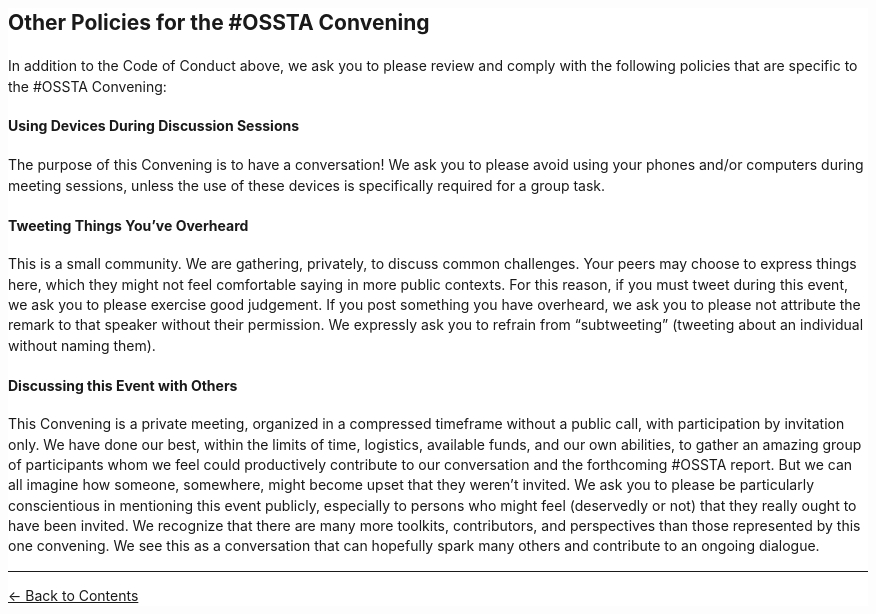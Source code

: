 
## Other Policies for the #OSSTA Convening

In addition to the Code of Conduct above, we ask you to please review and comply with the following policies that are specific to the #OSSTA Convening: 

#### Using Devices During Discussion Sessions
The purpose of this Convening is to have a conversation! We ask you to please avoid using your phones and/or computers during meeting sessions, unless the use of these devices is specifically required for a group task.

#### Tweeting Things You’ve Overheard 
This is a small community. We are gathering, privately, to discuss common challenges. Your peers may choose to express things here, which they might not feel comfortable saying in more public contexts. For this reason, if you must tweet during this event, we ask you to please exercise good judgement. If you post something you have overheard, we ask you to please not attribute the remark to that speaker without their permission. We expressly ask you to refrain from “subtweeting” (tweeting about an individual without naming them).

#### Discussing this Event with Others 
This Convening is a private meeting, organized in a compressed timeframe without a public call, with participation by invitation only. We have done our best, within the limits of time, logistics, available funds, and our own abilities, to gather an amazing group of participants whom we feel could productively contribute to our conversation and the forthcoming #OSSTA report. But we can all imagine how someone, somewhere, might become upset that they weren’t invited. We ask you to please be particularly conscientious in mentioning this event publicly, especially to persons who might feel (deservedly or not) that they really ought to have been invited. We recognize that there are many more toolkits, contributors, and perspectives than those represented by this one convening. We see this as a conversation that can hopefully spark many others and contribute to an ongoing dialogue.

---

[← Back to Contents](README.md)
